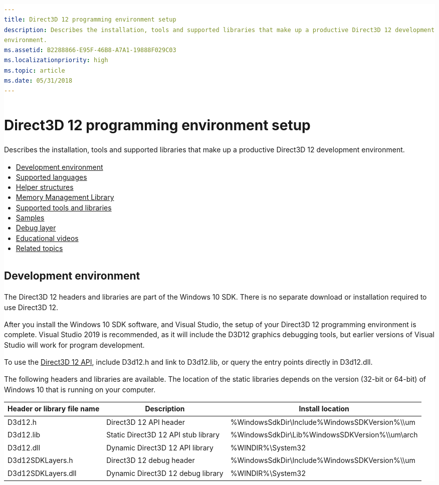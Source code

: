 ```yaml
---
title: Direct3D 12 programming environment setup
description: Describes the installation, tools and supported libraries that make up a productive Direct3D 12 development environment.
ms.assetid: B2288866-E95F-46B8-A7A1-19888F029C03
ms.localizationpriority: high
ms.topic: article
ms.date: 05/31/2018
---
```


# Direct3D 12 programming environment setup

Describes the installation, tools and supported libraries that make up a productive Direct3D 12 development environment.

-   [Development environment](#development-environment)
-   [Supported languages](#supported-languages)
-   [Helper structures](#helper-structures)
-   [Memory Management Library](#memory-management-library)
-   [Supported tools and libraries](#supported-tools-and-libraries)
-   [Samples](#samples)
-   [Debug layer](#debug-layer)
-   [Educational videos](#educational-videos)
-   [Related topics](#related-topics)

## Development environment

The Direct3D 12 headers and libraries are part of the Windows 10 SDK. There is no separate download or installation required to use Direct3D 12.

After you install the Windows 10 SDK software, and Visual Studio, the setup of your Direct3D 12 programming environment is complete. Visual Studio 2019 is recommended, as it will include the D3D12 graphics debugging tools, but earlier versions of Visual Studio will work for program development.

To use the [Direct3D 12 API](direct3d-12-reference.md), include D3d12.h and link to D3d12.lib, or query the entry points directly in D3d12.dll.

The following headers and libraries are available. The location of the static libraries depends on the version (32-bit or 64-bit) of Windows 10 that is running on your computer.



| Header or library file name | Description                         | Install location      |
|-----------------------------|-------------------------------------|-----------------------|
| D3d12.h                     | Direct3D 12 API header              | %WindowsSdkDir\\Include\%WindowsSDKVersion%\\\um |
| D3d12.lib                   | Static Direct3D 12 API stub library | %WindowsSdkDir\\Lib\%WindowsSDKVersion%\\\um\arch |
| D3d12.dll                   | Dynamic Direct3D 12 API library     | %WINDIR%\\System32    |
| D3d12SDKLayers.h            | Direct3D 12 debug header            | %WindowsSdkDir\\Include\%WindowsSDKVersion%\\\um |
| D3d12SDKLayers.dll          | Dynamic Direct3D 12 debug library   | %WINDIR%\\System32    |
